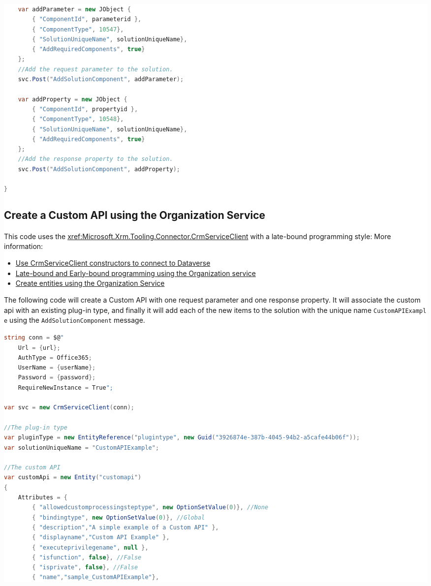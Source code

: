 ```csharp
    var addParameter = new JObject {
        { "ComponentId", parameterid },
        { "ComponentType", 10547},
        { "SolutionUniqueName", solutionUniqueName},
        { "AddRequiredComponents", true}
    };
    //Add the request parameter to the solution.
    svc.Post("AddSolutionComponent", addParameter);

    var addProperty = new JObject {
        { "ComponentId", propertyid },
        { "ComponentType", 10548},
        { "SolutionUniqueName", solutionUniqueName},
        { "AddRequiredComponents", true}
    };
    //Add the response property to the solution.
    svc.Post("AddSolutionComponent", addProperty);

}
```

## Create a Custom API using the Organization Service

This code uses the <xref:Microsoft.Xrm.Tooling.Connector.CrmServiceClient> with a late-bound programming style: More information: 

- [Use CrmServiceClient constructors to connect to Dataverse](xrm-tooling/use-crmserviceclient-constructors-connect.md)
- [Late-bound and Early-bound programming using the Organization service](org-service/early-bound-programming.md)
- [Create entities using the Organization Service](org-service/entity-operations-create.md)


The following code will create a Custom API with one request parameter and one response property. It will associate the custom api with an existing plug-in type, and finally it will add each of the new items to the solution with the unique name `CustomAPIExample` using the `AddSolutionComponent` message.

```csharp
string conn = $@"
    Url = {url};
    AuthType = Office365;
    UserName = {userName};
    Password = {password};
    RequireNewInstance = True";

var svc = new CrmServiceClient(conn);

//The plug-in type
var pluginType = new EntityReference("plugintype", new Guid("3926874e-387b-4045-94b2-a5cafe44b06f"));
var solutionUniqueName = "CustomAPIExample";

//The custom API
var customApi = new Entity("customapi")
{
    Attributes = {
        { "allowedcustomprocessingsteptype", new OptionSetValue(0)}, //None
        { "bindingtype", new OptionSetValue(0)}, //Global
        { "description","A simple example of a Custom API" },
        { "displayname","Custom API Example" },
        { "executeprivilegename", null },
        { "isfunction", false}, //False
        { "isprivate", false}, //False
        { "name","sample_CustomAPIExample"},
```